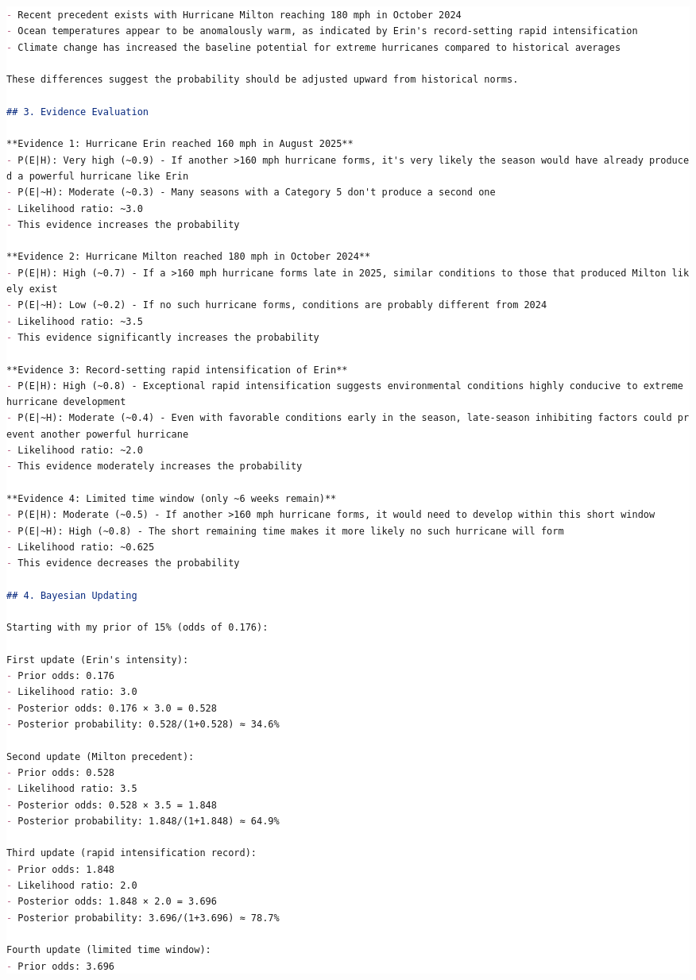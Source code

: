 ```md
- Recent precedent exists with Hurricane Milton reaching 180 mph in October 2024
- Ocean temperatures appear to be anomalously warm, as indicated by Erin's record-setting rapid intensification
- Climate change has increased the baseline potential for extreme hurricanes compared to historical averages

These differences suggest the probability should be adjusted upward from historical norms.

## 3. Evidence Evaluation

**Evidence 1: Hurricane Erin reached 160 mph in August 2025**
- P(E|H): Very high (~0.9) - If another >160 mph hurricane forms, it's very likely the season would have already produced a powerful hurricane like Erin
- P(E|~H): Moderate (~0.3) - Many seasons with a Category 5 don't produce a second one
- Likelihood ratio: ~3.0
- This evidence increases the probability

**Evidence 2: Hurricane Milton reached 180 mph in October 2024**
- P(E|H): High (~0.7) - If a >160 mph hurricane forms late in 2025, similar conditions to those that produced Milton likely exist
- P(E|~H): Low (~0.2) - If no such hurricane forms, conditions are probably different from 2024
- Likelihood ratio: ~3.5
- This evidence significantly increases the probability

**Evidence 3: Record-setting rapid intensification of Erin**
- P(E|H): High (~0.8) - Exceptional rapid intensification suggests environmental conditions highly conducive to extreme hurricane development
- P(E|~H): Moderate (~0.4) - Even with favorable conditions early in the season, late-season inhibiting factors could prevent another powerful hurricane
- Likelihood ratio: ~2.0
- This evidence moderately increases the probability

**Evidence 4: Limited time window (only ~6 weeks remain)**
- P(E|H): Moderate (~0.5) - If another >160 mph hurricane forms, it would need to develop within this short window
- P(E|~H): High (~0.8) - The short remaining time makes it more likely no such hurricane will form
- Likelihood ratio: ~0.625
- This evidence decreases the probability

## 4. Bayesian Updating

Starting with my prior of 15% (odds of 0.176):

First update (Erin's intensity):
- Prior odds: 0.176
- Likelihood ratio: 3.0
- Posterior odds: 0.176 × 3.0 = 0.528
- Posterior probability: 0.528/(1+0.528) ≈ 34.6%

Second update (Milton precedent):
- Prior odds: 0.528
- Likelihood ratio: 3.5
- Posterior odds: 0.528 × 3.5 = 1.848
- Posterior probability: 1.848/(1+1.848) ≈ 64.9%

Third update (rapid intensification record):
- Prior odds: 1.848
- Likelihood ratio: 2.0
- Posterior odds: 1.848 × 2.0 = 3.696
- Posterior probability: 3.696/(1+3.696) ≈ 78.7%

Fourth update (limited time window):
- Prior odds: 3.696
```